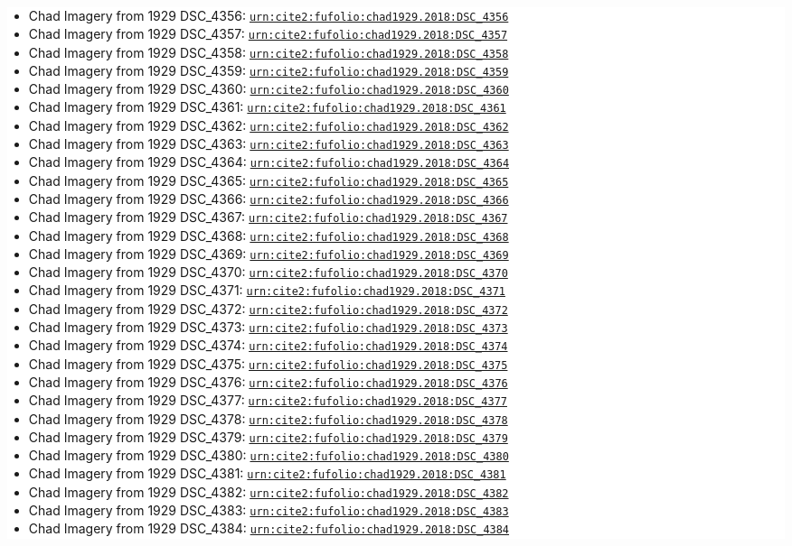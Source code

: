 - Chad Imagery from 1929 DSC_4356: [`urn:cite2:fufolio:chad1929.2018:DSC_4356`](http://www.homermultitext.org/ict2/?urn=urn:cite2:fufolio:chad1929.2018:DSC_4356)
- Chad Imagery from 1929 DSC_4357: [`urn:cite2:fufolio:chad1929.2018:DSC_4357`](http://www.homermultitext.org/ict2/?urn=urn:cite2:fufolio:chad1929.2018:DSC_4357)
- Chad Imagery from 1929 DSC_4358: [`urn:cite2:fufolio:chad1929.2018:DSC_4358`](http://www.homermultitext.org/ict2/?urn=urn:cite2:fufolio:chad1929.2018:DSC_4358)
- Chad Imagery from 1929 DSC_4359: [`urn:cite2:fufolio:chad1929.2018:DSC_4359`](http://www.homermultitext.org/ict2/?urn=urn:cite2:fufolio:chad1929.2018:DSC_4359)
- Chad Imagery from 1929 DSC_4360: [`urn:cite2:fufolio:chad1929.2018:DSC_4360`](http://www.homermultitext.org/ict2/?urn=urn:cite2:fufolio:chad1929.2018:DSC_4360)
- Chad Imagery from 1929 DSC_4361: [`urn:cite2:fufolio:chad1929.2018:DSC_4361`](http://www.homermultitext.org/ict2/?urn=urn:cite2:fufolio:chad1929.2018:DSC_4361)
- Chad Imagery from 1929 DSC_4362: [`urn:cite2:fufolio:chad1929.2018:DSC_4362`](http://www.homermultitext.org/ict2/?urn=urn:cite2:fufolio:chad1929.2018:DSC_4362)
- Chad Imagery from 1929 DSC_4363: [`urn:cite2:fufolio:chad1929.2018:DSC_4363`](http://www.homermultitext.org/ict2/?urn=urn:cite2:fufolio:chad1929.2018:DSC_4363)
- Chad Imagery from 1929 DSC_4364: [`urn:cite2:fufolio:chad1929.2018:DSC_4364`](http://www.homermultitext.org/ict2/?urn=urn:cite2:fufolio:chad1929.2018:DSC_4364)
- Chad Imagery from 1929 DSC_4365: [`urn:cite2:fufolio:chad1929.2018:DSC_4365`](http://www.homermultitext.org/ict2/?urn=urn:cite2:fufolio:chad1929.2018:DSC_4365)
- Chad Imagery from 1929 DSC_4366: [`urn:cite2:fufolio:chad1929.2018:DSC_4366`](http://www.homermultitext.org/ict2/?urn=urn:cite2:fufolio:chad1929.2018:DSC_4366)
- Chad Imagery from 1929 DSC_4367: [`urn:cite2:fufolio:chad1929.2018:DSC_4367`](http://www.homermultitext.org/ict2/?urn=urn:cite2:fufolio:chad1929.2018:DSC_4367)
- Chad Imagery from 1929 DSC_4368: [`urn:cite2:fufolio:chad1929.2018:DSC_4368`](http://www.homermultitext.org/ict2/?urn=urn:cite2:fufolio:chad1929.2018:DSC_4368)
- Chad Imagery from 1929 DSC_4369: [`urn:cite2:fufolio:chad1929.2018:DSC_4369`](http://www.homermultitext.org/ict2/?urn=urn:cite2:fufolio:chad1929.2018:DSC_4369)
- Chad Imagery from 1929 DSC_4370: [`urn:cite2:fufolio:chad1929.2018:DSC_4370`](http://www.homermultitext.org/ict2/?urn=urn:cite2:fufolio:chad1929.2018:DSC_4370)
- Chad Imagery from 1929 DSC_4371: [`urn:cite2:fufolio:chad1929.2018:DSC_4371`](http://www.homermultitext.org/ict2/?urn=urn:cite2:fufolio:chad1929.2018:DSC_4371)
- Chad Imagery from 1929 DSC_4372: [`urn:cite2:fufolio:chad1929.2018:DSC_4372`](http://www.homermultitext.org/ict2/?urn=urn:cite2:fufolio:chad1929.2018:DSC_4372)
- Chad Imagery from 1929 DSC_4373: [`urn:cite2:fufolio:chad1929.2018:DSC_4373`](http://www.homermultitext.org/ict2/?urn=urn:cite2:fufolio:chad1929.2018:DSC_4373)
- Chad Imagery from 1929 DSC_4374: [`urn:cite2:fufolio:chad1929.2018:DSC_4374`](http://www.homermultitext.org/ict2/?urn=urn:cite2:fufolio:chad1929.2018:DSC_4374)
- Chad Imagery from 1929 DSC_4375: [`urn:cite2:fufolio:chad1929.2018:DSC_4375`](http://www.homermultitext.org/ict2/?urn=urn:cite2:fufolio:chad1929.2018:DSC_4375)
- Chad Imagery from 1929 DSC_4376: [`urn:cite2:fufolio:chad1929.2018:DSC_4376`](http://www.homermultitext.org/ict2/?urn=urn:cite2:fufolio:chad1929.2018:DSC_4376)
- Chad Imagery from 1929 DSC_4377: [`urn:cite2:fufolio:chad1929.2018:DSC_4377`](http://www.homermultitext.org/ict2/?urn=urn:cite2:fufolio:chad1929.2018:DSC_4377)
- Chad Imagery from 1929 DSC_4378: [`urn:cite2:fufolio:chad1929.2018:DSC_4378`](http://www.homermultitext.org/ict2/?urn=urn:cite2:fufolio:chad1929.2018:DSC_4378)
- Chad Imagery from 1929 DSC_4379: [`urn:cite2:fufolio:chad1929.2018:DSC_4379`](http://www.homermultitext.org/ict2/?urn=urn:cite2:fufolio:chad1929.2018:DSC_4379)
- Chad Imagery from 1929 DSC_4380: [`urn:cite2:fufolio:chad1929.2018:DSC_4380`](http://www.homermultitext.org/ict2/?urn=urn:cite2:fufolio:chad1929.2018:DSC_4380)
- Chad Imagery from 1929 DSC_4381: [`urn:cite2:fufolio:chad1929.2018:DSC_4381`](http://www.homermultitext.org/ict2/?urn=urn:cite2:fufolio:chad1929.2018:DSC_4381)
- Chad Imagery from 1929 DSC_4382: [`urn:cite2:fufolio:chad1929.2018:DSC_4382`](http://www.homermultitext.org/ict2/?urn=urn:cite2:fufolio:chad1929.2018:DSC_4382)
- Chad Imagery from 1929 DSC_4383: [`urn:cite2:fufolio:chad1929.2018:DSC_4383`](http://www.homermultitext.org/ict2/?urn=urn:cite2:fufolio:chad1929.2018:DSC_4383)
- Chad Imagery from 1929 DSC_4384: [`urn:cite2:fufolio:chad1929.2018:DSC_4384`](http://www.homermultitext.org/ict2/?urn=urn:cite2:fufolio:chad1929.2018:DSC_4384)
